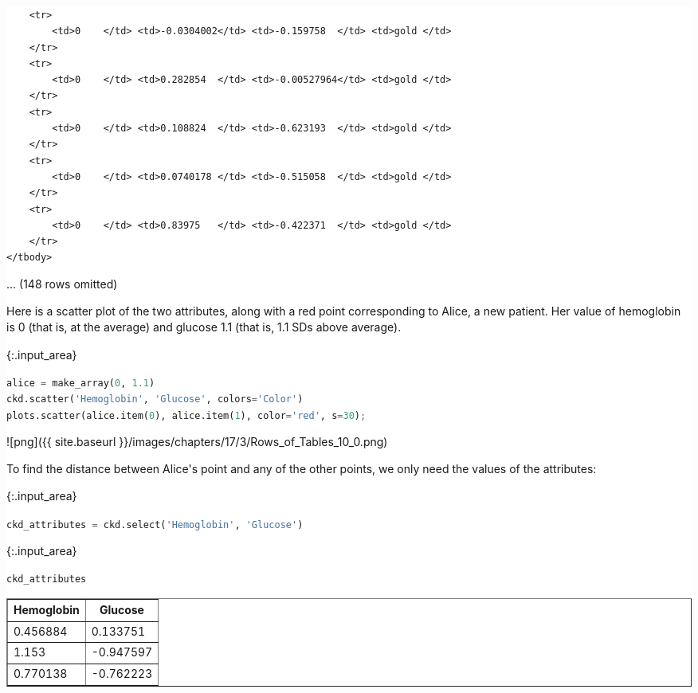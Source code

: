         <tr>
            <td>0    </td> <td>-0.0304002</td> <td>-0.159758  </td> <td>gold </td>
        </tr>
        <tr>
            <td>0    </td> <td>0.282854  </td> <td>-0.00527964</td> <td>gold </td>
        </tr>
        <tr>
            <td>0    </td> <td>0.108824  </td> <td>-0.623193  </td> <td>gold </td>
        </tr>
        <tr>
            <td>0    </td> <td>0.0740178 </td> <td>-0.515058  </td> <td>gold </td>
        </tr>
        <tr>
            <td>0    </td> <td>0.83975   </td> <td>-0.422371  </td> <td>gold </td>
        </tr>
    </tbody>
</table>
<p>... (148 rows omitted)</p>
</div>



Here is a scatter plot of the two attributes, along with a red point corresponding to Alice, a new patient. Her value of hemoglobin is 0 (that is, at the average) and glucose 1.1 (that is, 1.1 SDs above average).


{:.input_area}
```python
alice = make_array(0, 1.1)
ckd.scatter('Hemoglobin', 'Glucose', colors='Color')
plots.scatter(alice.item(0), alice.item(1), color='red', s=30);
```


![png]({{ site.baseurl }}/images/chapters/17/3/Rows_of_Tables_10_0.png)


To find the distance between Alice's point and any of the other points, we only need the values of the attributes:


{:.input_area}
```python
ckd_attributes = ckd.select('Hemoglobin', 'Glucose')
```


{:.input_area}
```python
ckd_attributes
```




<div markdown="0">
<table border="1" class="dataframe">
    <thead>
        <tr>
            <th>Hemoglobin</th> <th>Glucose</th>
        </tr>
    </thead>
    <tbody>
        <tr>
            <td>0.456884  </td> <td>0.133751   </td>
        </tr>
        <tr>
            <td>1.153     </td> <td>-0.947597  </td>
        </tr>
        <tr>
            <td>0.770138  </td> <td>-0.762223  </td>